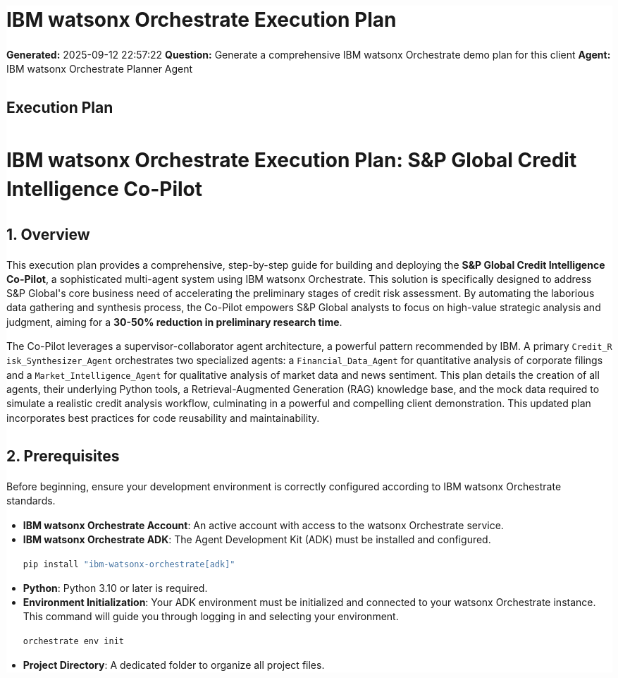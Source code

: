 # IBM watsonx Orchestrate Execution Plan

**Generated:** 2025-09-12 22:57:22
**Question:** Generate a comprehensive IBM watsonx Orchestrate demo plan for this client
**Agent:** IBM watsonx Orchestrate Planner Agent

## Execution Plan

# IBM watsonx Orchestrate Execution Plan: S&P Global Credit Intelligence Co-Pilot

## 1. Overview

This execution plan provides a comprehensive, step-by-step guide for building and deploying the **S&P Global Credit Intelligence Co-Pilot**, a sophisticated multi-agent system using IBM watsonx Orchestrate. This solution is specifically designed to address S&P Global's core business need of accelerating the preliminary stages of credit risk assessment. By automating the laborious data gathering and synthesis process, the Co-Pilot empowers S&P Global analysts to focus on high-value strategic analysis and judgment, aiming for a **30-50% reduction in preliminary research time**.

The Co-Pilot leverages a supervisor-collaborator agent architecture, a powerful pattern recommended by IBM. A primary `Credit_Risk_Synthesizer_Agent` orchestrates two specialized agents: a `Financial_Data_Agent` for quantitative analysis of corporate filings and a `Market_Intelligence_Agent` for qualitative analysis of market data and news sentiment. This plan details the creation of all agents, their underlying Python tools, a Retrieval-Augmented Generation (RAG) knowledge base, and the mock data required to simulate a realistic credit analysis workflow, culminating in a powerful and compelling client demonstration. This updated plan incorporates best practices for code reusability and maintainability.

## 2. Prerequisites

Before beginning, ensure your development environment is correctly configured according to IBM watsonx Orchestrate standards.

*   **IBM watsonx Orchestrate Account**: An active account with access to the watsonx Orchestrate service.
*   **IBM watsonx Orchestrate ADK**: The Agent Development Kit (ADK) must be installed and configured.
    ```bash
    pip install "ibm-watsonx-orchestrate[adk]"
    ```
*   **Python**: Python 3.10 or later is required.
*   **Environment Initialization**: Your ADK environment must be initialized and connected to your watsonx Orchestrate instance. This command will guide you through logging in and selecting your environment.
    ```bash
    orchestrate env init
    ```
*   **Project Directory**: A dedicated folder to organize all project files.
